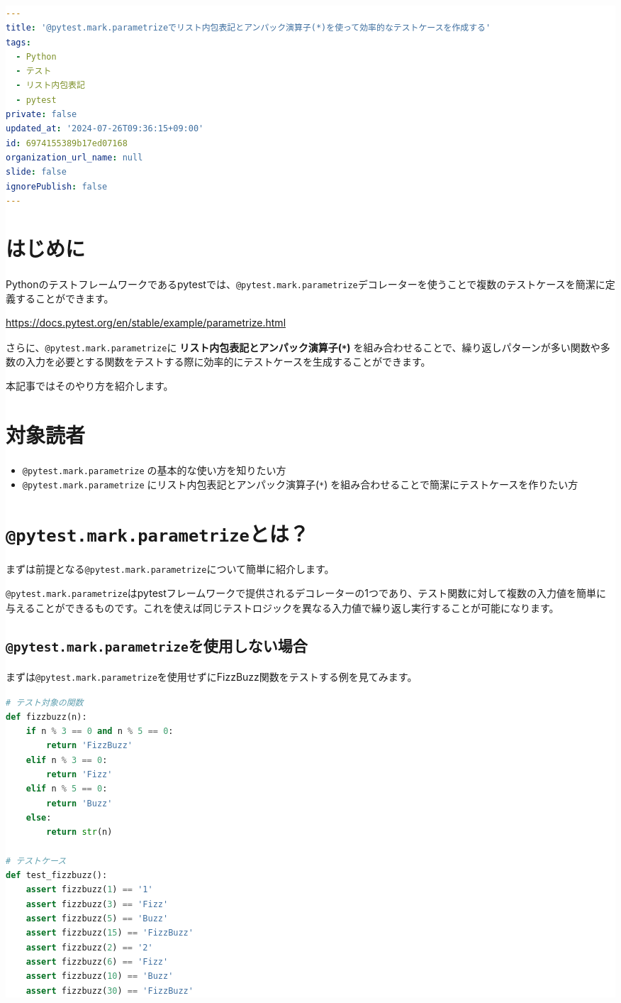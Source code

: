 ```yaml
---
title: '@pytest.mark.parametrizeでリスト内包表記とアンパック演算子(*)を使って効率的なテストケースを作成する'
tags:
  - Python
  - テスト
  - リスト内包表記
  - pytest
private: false
updated_at: '2024-07-26T09:36:15+09:00'
id: 6974155389b17ed07168
organization_url_name: null
slide: false
ignorePublish: false
---
```

# はじめに
Pythonのテストフレームワークであるpytestでは、`@pytest.mark.parametrize`デコレーターを使うことで複数のテストケースを簡潔に定義することができます。

https://docs.pytest.org/en/stable/example/parametrize.html

さらに、`@pytest.mark.parametrize`に **リスト内包表記とアンパック演算子(`*`)** を組み合わせることで、繰り返しパターンが多い関数や多数の入力を必要とする関数をテストする際に効率的にテストケースを生成することができます。

本記事ではそのやり方を紹介します。

# 対象読者
- `@pytest.mark.parametrize` の基本的な使い方を知りたい方
- `@pytest.mark.parametrize` にリスト内包表記とアンパック演算子(`*`) を組み合わせることで簡潔にテストケースを作りたい方

# `@pytest.mark.parametrize`とは？
まずは前提となる`@pytest.mark.parametrize`について簡単に紹介します。

`@pytest.mark.parametrize`はpytestフレームワークで提供されるデコレーターの1つであり、テスト関数に対して複数の入力値を簡単に与えることができるものです。これを使えば同じテストロジックを異なる入力値で繰り返し実行することが可能になります。

## `@pytest.mark.parametrize`を使用しない場合
まずは`@pytest.mark.parametrize`を使用せずにFizzBuzz関数をテストする例を見てみます。

```python
# テスト対象の関数
def fizzbuzz(n):
    if n % 3 == 0 and n % 5 == 0:
        return 'FizzBuzz'
    elif n % 3 == 0:
        return 'Fizz'
    elif n % 5 == 0:
        return 'Buzz'
    else:
        return str(n)

# テストケース
def test_fizzbuzz():
    assert fizzbuzz(1) == '1'
    assert fizzbuzz(3) == 'Fizz'
    assert fizzbuzz(5) == 'Buzz'
    assert fizzbuzz(15) == 'FizzBuzz'
    assert fizzbuzz(2) == '2'
    assert fizzbuzz(6) == 'Fizz'
    assert fizzbuzz(10) == 'Buzz'
    assert fizzbuzz(30) == 'FizzBuzz'
```